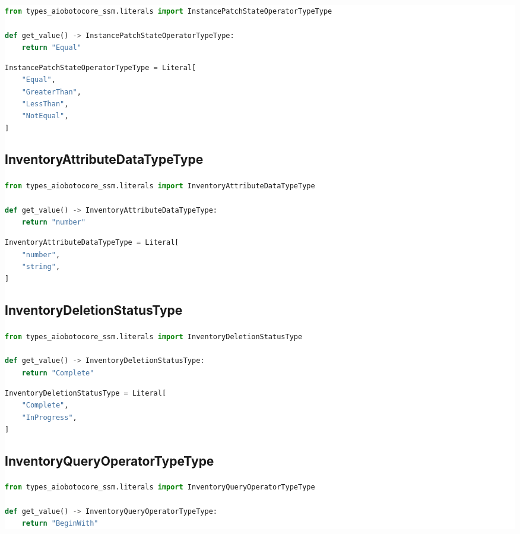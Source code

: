 ```python title="Usage Example"
from types_aiobotocore_ssm.literals import InstancePatchStateOperatorTypeType

def get_value() -> InstancePatchStateOperatorTypeType:
    return "Equal"
```

```python title="Definition"
InstancePatchStateOperatorTypeType = Literal[
    "Equal",
    "GreaterThan",
    "LessThan",
    "NotEqual",
]
```
## InventoryAttributeDataTypeType

```python title="Usage Example"
from types_aiobotocore_ssm.literals import InventoryAttributeDataTypeType

def get_value() -> InventoryAttributeDataTypeType:
    return "number"
```

```python title="Definition"
InventoryAttributeDataTypeType = Literal[
    "number",
    "string",
]
```
## InventoryDeletionStatusType

```python title="Usage Example"
from types_aiobotocore_ssm.literals import InventoryDeletionStatusType

def get_value() -> InventoryDeletionStatusType:
    return "Complete"
```

```python title="Definition"
InventoryDeletionStatusType = Literal[
    "Complete",
    "InProgress",
]
```
## InventoryQueryOperatorTypeType

```python title="Usage Example"
from types_aiobotocore_ssm.literals import InventoryQueryOperatorTypeType

def get_value() -> InventoryQueryOperatorTypeType:
    return "BeginWith"
```
